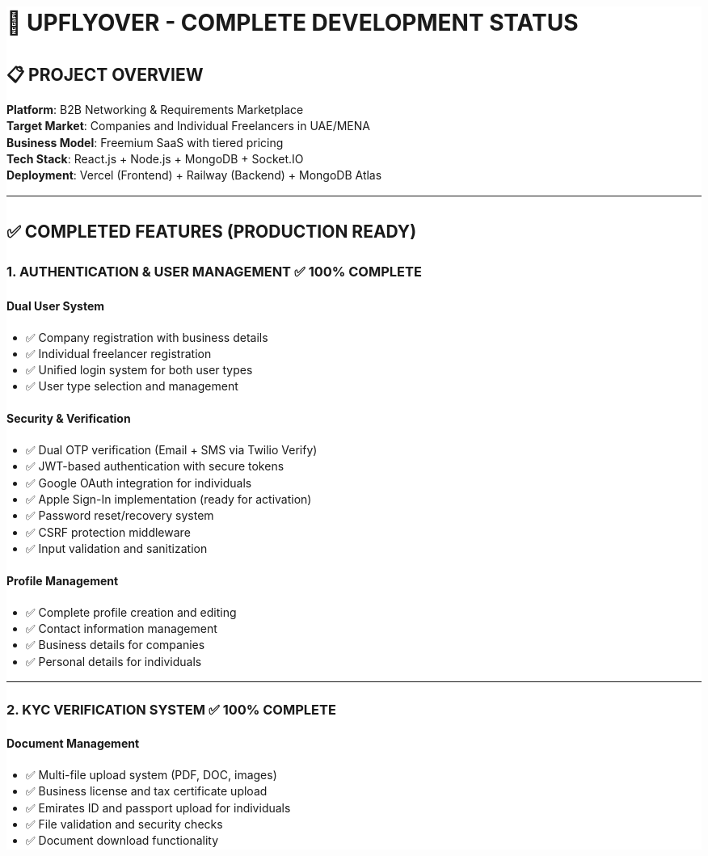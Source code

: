 # 🚀 **UPFLYOVER - COMPLETE DEVELOPMENT STATUS**

## **📋 PROJECT OVERVIEW**

**Platform**: B2B Networking & Requirements Marketplace  
**Target Market**: Companies and Individual Freelancers in UAE/MENA  
**Business Model**: Freemium SaaS with tiered pricing  
**Tech Stack**: React.js + Node.js + MongoDB + Socket.IO  
**Deployment**: Vercel (Frontend) + Railway (Backend) + MongoDB Atlas  

---

## **✅ COMPLETED FEATURES (PRODUCTION READY)**

### **1. AUTHENTICATION & USER MANAGEMENT** ✅ **100% COMPLETE**

#### **Dual User System**
- ✅ Company registration with business details
- ✅ Individual freelancer registration 
- ✅ Unified login system for both user types
- ✅ User type selection and management

#### **Security & Verification**
- ✅ Dual OTP verification (Email + SMS via Twilio Verify)
- ✅ JWT-based authentication with secure tokens
- ✅ Google OAuth integration for individuals
- ✅ Apple Sign-In implementation (ready for activation)
- ✅ Password reset/recovery system
- ✅ CSRF protection middleware
- ✅ Input validation and sanitization

#### **Profile Management**
- ✅ Complete profile creation and editing
- ✅ Contact information management
- ✅ Business details for companies
- ✅ Personal details for individuals

---

### **2. KYC VERIFICATION SYSTEM** ✅ **100% COMPLETE**

#### **Document Management**
- ✅ Multi-file upload system (PDF, DOC, images)
- ✅ Business license and tax certificate upload
- ✅ Emirates ID and passport upload for individuals
- ✅ File validation and security checks
- ✅ Document download functionality
